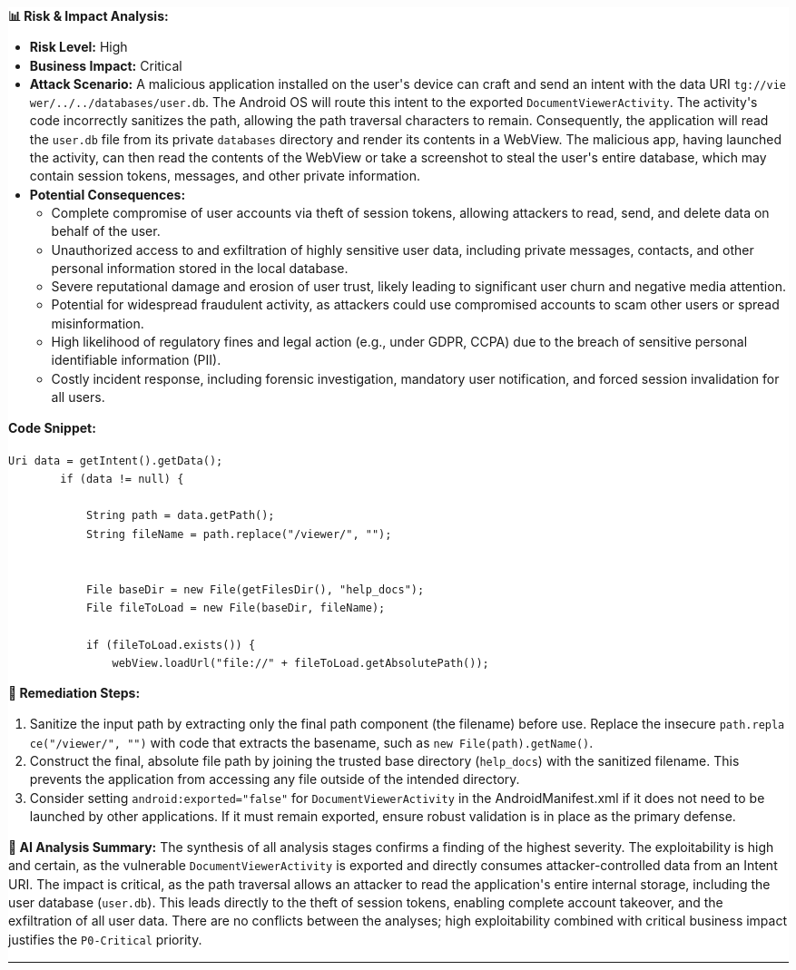 **📊 Risk & Impact Analysis:**
- **Risk Level:** High
- **Business Impact:** Critical
- **Attack Scenario:** A malicious application installed on the user's device can craft and send an intent with the data URI `tg://viewer/../../databases/user.db`. The Android OS will route this intent to the exported `DocumentViewerActivity`. The activity's code incorrectly sanitizes the path, allowing the path traversal characters to remain. Consequently, the application will read the `user.db` file from its private `databases` directory and render its contents in a WebView. The malicious app, having launched the activity, can then read the contents of the WebView or take a screenshot to steal the user's entire database, which may contain session tokens, messages, and other private information.
- **Potential Consequences:**
  - Complete compromise of user accounts via theft of session tokens, allowing attackers to read, send, and delete data on behalf of the user.
  - Unauthorized access to and exfiltration of highly sensitive user data, including private messages, contacts, and other personal information stored in the local database.
  - Severe reputational damage and erosion of user trust, likely leading to significant user churn and negative media attention.
  - Potential for widespread fraudulent activity, as attackers could use compromised accounts to scam other users or spread misinformation.
  - High likelihood of regulatory fines and legal action (e.g., under GDPR, CCPA) due to the breach of sensitive personal identifiable information (PII).
  - Costly incident response, including forensic investigation, mandatory user notification, and forced session invalidation for all users.

**Code Snippet:**
```
Uri data = getIntent().getData();
        if (data != null) {
            
            String path = data.getPath(); 
            String fileName = path.replace("/viewer/", ""); 

            
            File baseDir = new File(getFilesDir(), "help_docs");
            File fileToLoad = new File(baseDir, fileName);

            if (fileToLoad.exists()) {
                webView.loadUrl("file://" + fileToLoad.getAbsolutePath());
```

**🔧 Remediation Steps:**
1. Sanitize the input path by extracting only the final path component (the filename) before use. Replace the insecure `path.replace("/viewer/", "")` with code that extracts the basename, such as `new File(path).getName()`.
2. Construct the final, absolute file path by joining the trusted base directory (`help_docs`) with the sanitized filename. This prevents the application from accessing any file outside of the intended directory.
3. Consider setting `android:exported="false"` for `DocumentViewerActivity` in the AndroidManifest.xml if it does not need to be launched by other applications. If it must remain exported, ensure robust validation is in place as the primary defense.

**🤖 AI Analysis Summary:**
The synthesis of all analysis stages confirms a finding of the highest severity. The exploitability is high and certain, as the vulnerable `DocumentViewerActivity` is exported and directly consumes attacker-controlled data from an Intent URI. The impact is critical, as the path traversal allows an attacker to read the application's entire internal storage, including the user database (`user.db`). This leads directly to the theft of session tokens, enabling complete account takeover, and the exfiltration of all user data. There are no conflicts between the analyses; high exploitability combined with critical business impact justifies the `P0-Critical` priority.

---